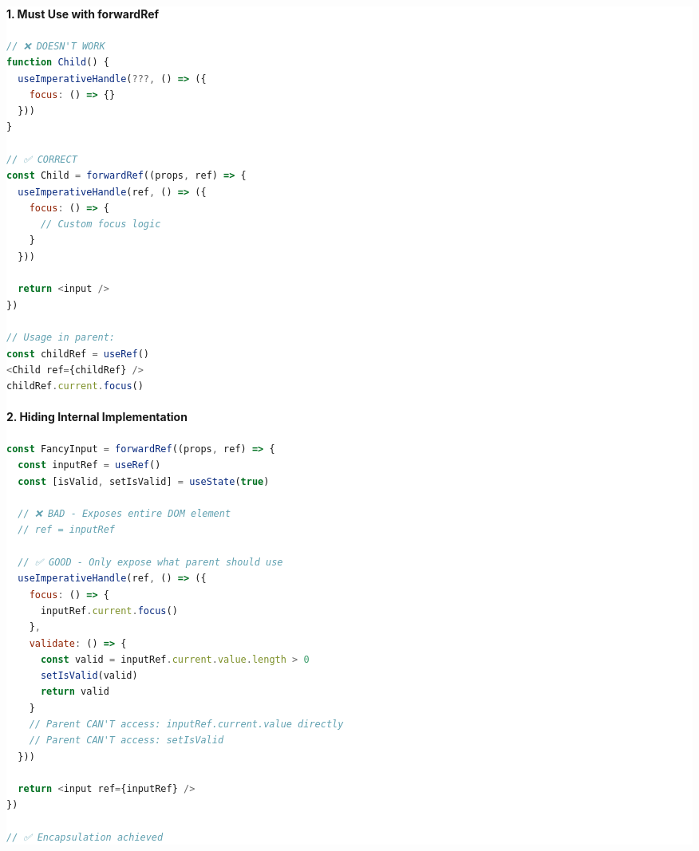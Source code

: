 #### 1. **Must Use with forwardRef**
```javascript
// ❌ DOESN'T WORK
function Child() {
  useImperativeHandle(???, () => ({
    focus: () => {}
  }))
}

// ✅ CORRECT
const Child = forwardRef((props, ref) => {
  useImperativeHandle(ref, () => ({
    focus: () => {
      // Custom focus logic
    }
  }))
  
  return <input />
})

// Usage in parent:
const childRef = useRef()
<Child ref={childRef} />
childRef.current.focus()
```

#### 2. **Hiding Internal Implementation**
```javascript
const FancyInput = forwardRef((props, ref) => {
  const inputRef = useRef()
  const [isValid, setIsValid] = useState(true)
  
  // ❌ BAD - Exposes entire DOM element
  // ref = inputRef
  
  // ✅ GOOD - Only expose what parent should use
  useImperativeHandle(ref, () => ({
    focus: () => {
      inputRef.current.focus()
    },
    validate: () => {
      const valid = inputRef.current.value.length > 0
      setIsValid(valid)
      return valid
    }
    // Parent CAN'T access: inputRef.current.value directly
    // Parent CAN'T access: setIsValid
  }))
  
  return <input ref={inputRef} />
})

// ✅ Encapsulation achieved
```
